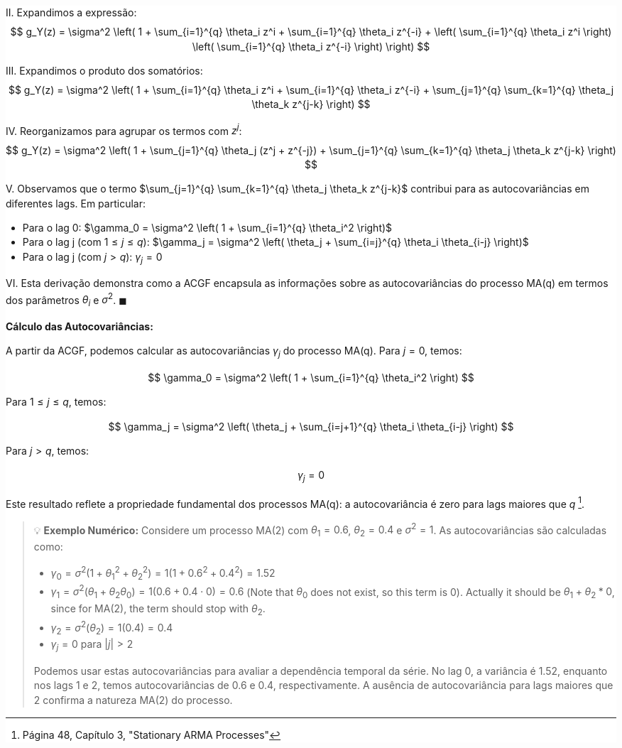 II. Expandimos a expressão:
$$ g_Y(z) = \sigma^2 \left( 1 + \sum_{i=1}^{q} \theta_i z^i + \sum_{i=1}^{q} \theta_i z^{-i} + \left( \sum_{i=1}^{q} \theta_i z^i \right) \left( \sum_{i=1}^{q} \theta_i z^{-i} \right) \right) $$

III. Expandimos o produto dos somatórios:
$$ g_Y(z) = \sigma^2 \left( 1 + \sum_{i=1}^{q} \theta_i z^i + \sum_{i=1}^{q} \theta_i z^{-i} + \sum_{j=1}^{q} \sum_{k=1}^{q} \theta_j \theta_k z^{j-k} \right) $$

IV. Reorganizamos para agrupar os termos com $z^j$:
$$ g_Y(z) = \sigma^2 \left( 1 + \sum_{j=1}^{q} \theta_j (z^j + z^{-j}) + \sum_{j=1}^{q} \sum_{k=1}^{q} \theta_j \theta_k z^{j-k} \right) $$

V. Observamos que o termo $\sum_{j=1}^{q} \sum_{k=1}^{q} \theta_j \theta_k z^{j-k}$ contribui para as autocovariâncias em diferentes lags. Em particular:

*   Para o lag 0: $\gamma_0 = \sigma^2 \left( 1 + \sum_{i=1}^{q} \theta_i^2 \right)$
*   Para o lag j (com $1 \leq j \leq q$): $\gamma_j = \sigma^2 \left( \theta_j + \sum_{i=j}^{q} \theta_i \theta_{i-j} \right)$
*   Para o lag j (com $j > q$): $\gamma_j = 0$

VI. Esta derivação demonstra como a ACGF encapsula as informações sobre as autocovariâncias do processo MA(q) em termos dos parâmetros $\theta_i$ e $\sigma^2$. $\blacksquare$

**Cálculo das Autocovariâncias:**

A partir da ACGF, podemos calcular as autocovariâncias $\gamma_j$ do processo MA(q).  Para $j=0$, temos:

$$
\gamma_0 = \sigma^2 \left( 1 + \sum_{i=1}^{q} \theta_i^2 \right)
$$

Para $1 \leq j \leq q$, temos:

$$
\gamma_j = \sigma^2 \left( \theta_j + \sum_{i=j+1}^{q} \theta_i \theta_{i-j} \right)
$$

Para $j > q$, temos:

$$
\gamma_j = 0
$$

Este resultado reflete a propriedade fundamental dos processos MA(q): a autocovariância é zero para lags maiores que *q* [^48].

> 💡 **Exemplo Numérico:**  Considere um processo MA(2) com $\theta_1 = 0.6$, $\theta_2 = 0.4$ e $\sigma^2 = 1$.  As autocovariâncias são calculadas como:
>
> *   $\gamma_0 = \sigma^2(1 + \theta_1^2 + \theta_2^2) = 1(1 + 0.6^2 + 0.4^2) = 1.52$
> *   $\gamma_1 = \sigma^2(\theta_1 + \theta_2 \theta_0) = 1(0.6 + 0.4 \cdot 0) = 0.6$  (Note that $\theta_0$ does not exist, so this term is 0). Actually it should be $\theta_1 + \theta_2 * 0$, since for MA(2), the term should stop with $\theta_2$.
> *   $\gamma_2 = \sigma^2(\theta_2) = 1(0.4) = 0.4$
> *   $\gamma_j = 0$ para $|j| > 2$
>
> Podemos usar estas autocovariâncias para avaliar a dependência temporal da série. No lag 0, a variância é 1.52, enquanto nos lags 1 e 2, temos autocovariâncias de 0.6 e 0.4, respectivamente. A ausência de autocovariância para lags maiores que 2 confirma a natureza MA(2) do processo.


[^47]: Página 47, Capítulo 3, "Stationary ARMA Processes"
[^48]: Página 48, Capítulo 3, "Stationary ARMA Processes"
[^50]: Página 50, Capítulo 3, "Stationary ARMA Processes"
[^61]: Página 61, Capítulo 3, "Stationary ARMA Processes"
[^62]: Página 62, Capítulo 3, "Stationary ARMA Processes"
[^65]: Página 65, Capítulo 3, "Stationary ARMA Processes"
[^67]: Página 67, Capítulo 3, "Stationary ARMA Processes"